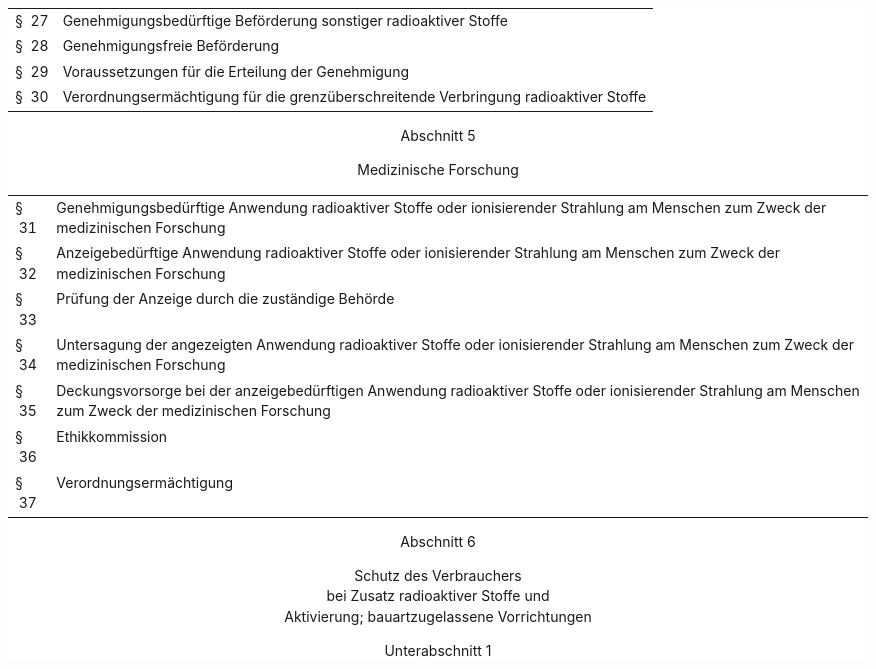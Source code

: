 </div>

|       |                                                                                      |
| :---- | :----------------------------------------------------------------------------------- |
| §  27 | Genehmigungsbedürftige Beförderung sonstiger radioaktiver Stoffe                     |
| §  28 | Genehmigungsfreie Beförderung                                                        |
| §  29 | Voraussetzungen für die Erteilung der Genehmigung                                    |
| §  30 | Verordnungsermächtigung für die grenzüberschreitende Verbringung radioaktiver Stoffe |

<div class="S1" style="text-align:center;">

Abschnitt 5

</div>

<div class="S1" style="text-align:center;">

Medizinische Forschung

</div>

|       |                                                                                                                                                          |
| :---- | :------------------------------------------------------------------------------------------------------------------------------------------------------- |
| §  31 | Genehmigungsbedürftige Anwendung radioaktiver Stoffe oder ionisierender Strahlung am Menschen zum Zweck der medizinischen Forschung                      |
| §  32 | Anzeigebedürftige Anwendung radioaktiver Stoffe oder ionisierender Strahlung am Menschen zum Zweck der medizinischen Forschung                           |
| §  33 | Prüfung der Anzeige durch die zuständige Behörde                                                                                                         |
| §  34 | Untersagung der angezeigten Anwendung radioaktiver Stoffe oder ionisierender Strahlung am Menschen zum Zweck der medizinischen Forschung                 |
| §  35 | Deckungsvorsorge bei der anzeigebedürftigen Anwendung radioaktiver Stoffe oder ionisierender Strahlung am Menschen zum Zweck der medizinischen Forschung |
| §  36 | Ethikkommission                                                                                                                                          |
| §  37 | Verordnungsermächtigung                                                                                                                                  |

<div class="S1" style="text-align:center;">

Abschnitt 6

</div>

<div class="S1" style="text-align:center;">

Schutz des Verbrauchers  
bei Zusatz radioaktiver Stoffe und  
Aktivierung; bauartzugelassene Vorrichtungen

</div>

<div class="S0" style="text-align:center;">

Unterabschnitt 1

</div>

<div class="S0" style="text-align:center;">
